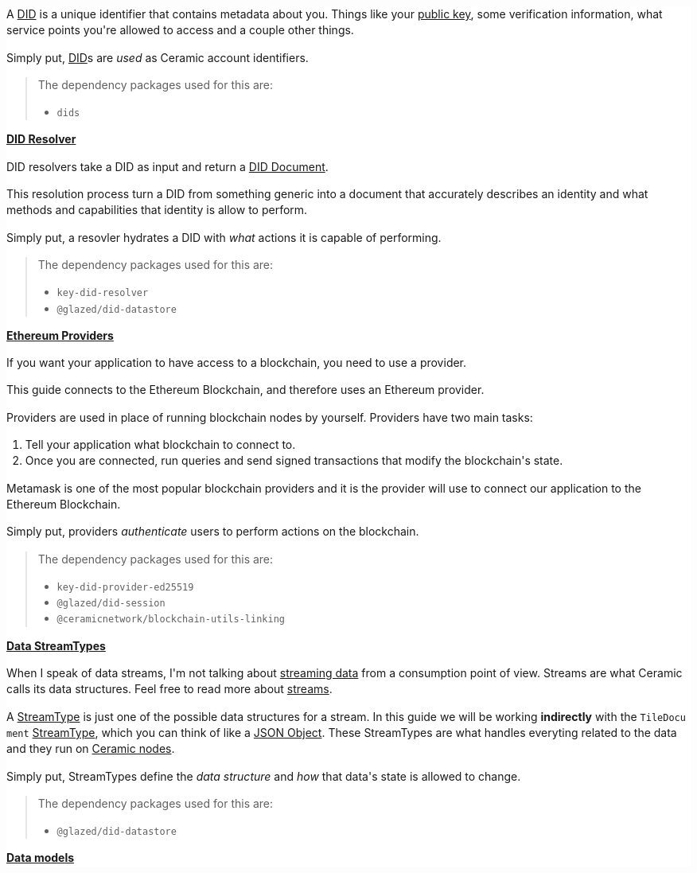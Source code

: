 A [DID] is a unique identifier that contains metadata about you.  Things like your [public key], some verification information, what
service points you're allowed to access and a couple other things.

Simply put, [DID]s are *used* as Ceramic account identifiers.

>The dependency packages used for this are:
>- `dids`

**[DID Resolver]**

DID resolvers take a DID as input and return a [DID Document].

This resolution process turn a DID from something generic into a document that accurately describes an identity and what methods and capabilities that identity is allow to perform.

Simply put, a resovler hydrates a DID with *what* actions it is capable of performing.

>The dependency packages used for this are:
>- `key-did-resolver`
>- `@glazed/did-datastore`

**[Ethereum Providers]**

If you want your application to have access to a blockchain, you need to use a provider.

This guide connects to the Ethereum Blockchain, and therefore uses an Ethereum provider.

Providers are used in place of running blockchain nodes by yourself. Providers have two main tasks:

1. Tell your application what blockchain to connect to.
1. Once you are connected, run queries and send signed transactions that modify the blockchain's state.

Metamask is one of the most popular blockchain providers and it is the provider will use to connect our application to the Ethereum Blockchain.

Simply put, providers *authenticate* users to perform actions on the blockchain.

>The dependency packages used for this are:
>- `key-did-provider-ed25519`
>- `@glazed/did-session`
>- `@ceramicnetwork/blockchain-utils-linking`

**[Data StreamTypes]**

When I speak of data streams, I'm not talking about [streaming data] from a consumption point of view.  Streams are what Ceramic calls its data structures.  Feel free to read more about [streams].

A [StreamType] is just one of the possible data structures for a stream.  In this guide we will be working **indirectly** with the `TileDocument` [StreamType], which you can think of like a [JSON Object].  These StreamTypes are what handles everyting related to the data and they run on [Ceramic nodes].

Simply put, StreamTypes define the *data structure* and *how* that data's state is allowed to change.

>The dependency packages used for this are:
>- `@glazed/did-datastore`

**[Data models]**


[Ceramic Network]: https://developers.ceramic.network
[dapps]: https://ethereum.org/en/dapps/
[Git]: https://git-scm.com/
[Basic JavaScript]: https://developer.mozilla.org/en-US/docs/Learn/Getting_started_with_the_web/JavaScript_basics
[Webpack]: https://webpack.js.org/
[client-side JS vs Server-side JS]: https://computersciencewiki.org/index.php/Client-side_scripting_and_server-side_scripting
[NodeJS]: https://www.nodejs.org
[NPM]: https://www.npmjs.com/
[Yarn]: https://yarnpkg.com/
[GitHub]: https://www.github.com/ceramicstudio/guide-getting-started-with-ceramic
[Ceramic Youtube Channel]: https://www.youtube.com/channel/UCgCLq5dx7sX-yUrrEbtYqVw
[Decentralized Identifier]: https://www.w3.org/TR/did-core/
[public key]: https://en.wikipedia.org/wiki/Public-key_cryptography
[DID]: https://www.w3.org/TR/did-core/#dfn-decentralized-identifiers
[DID Resolver]: https://www.w3.org/TR/did-core/#dfn-did-resolvers
[DID Document]: https://www.w3.org/TR/did-core/#dfn-did-documents
[Ethereum Providers]: https://docs.ethers.io/v4/api-providers.html#providers
[Metamask]: https://metamask.io/
[Data StreamTypes]: https://developers.ceramic.network/learn/glossary/#streamtypes
[streaming data]: https://en.wikipedia.org/wiki/Streaming_data
[streams]: https://developers.ceramic.network/learn/glossary/#streams
[StreamType]: https://developers.ceramic.network/learn/glossary/#streamtypes
[Data models]: https://developers.ceramic.network/docs/advanced/standards/data-models/#data-models
[JSON Object]: https://www.json.org/json-en.html
[Ceramic nodes]: https://developers.ceramic.network/learn/glossary/#nodes
[Things We Need To Talk About]: #things-we-need-to-talk-about
[Ceramic Client]: https://developers.ceramic.network/reference/core-clients/ceramic-http/
[LiveShare]: https://visualstudio.microsoft.com/services/live-share/
[Mainnet]: https://developers.ceramic.network/learn/networks/#mainnet
[Clay Testnet]: https://developers.ceramic.network/learn/networks/#clay-testnet
[Dev Unstable]: https://developers.ceramic.network/learn/networks/#dev-unstable
[Local]: https://developers.ceramic.network/learn/networks/#local
[async function]: https://developer.mozilla.org/en-US/docs/Web/JavaScript/Reference/Statements/async_function
[Sign-In With Ethereum]: https://login.xyz/
[Why Sign-In With Ethereum Is A Game Changer]: https://blog.spruceid.com/sign-in-with-ethereum-is-a-game-changer-part-1/
[Ceramic datamodels repo]: https://github.com/ceramicstudio/datamodels
[full list of properties]: https://github.com/ceramicstudio/datamodels/tree/main/models/identity-profile-basic
[BasicProfile]: https://github.com/ceramicstudio/datamodels/tree/main/models/identity-profile-basic
[Configuring Webpack]: #configuring-webpack
[Event Listeners]: https://developer.mozilla.org/en-US/docs/Web/API/EventTarget/addEventListener
[Self.id]: https://clay.self.id
[Ceramic Discord]: https://chat.ceramic.network